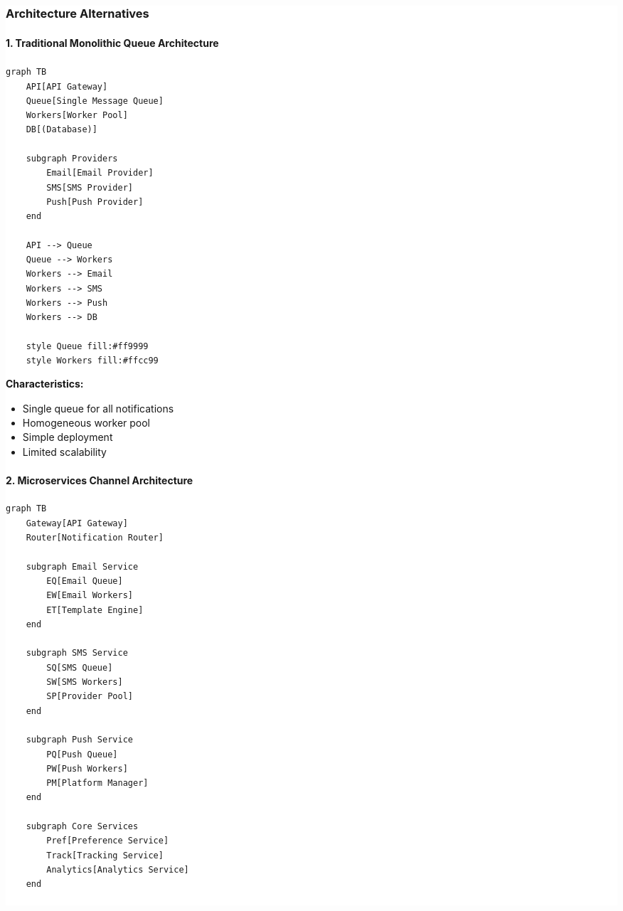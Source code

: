 
### Architecture Alternatives

#### 1. Traditional Monolithic Queue Architecture
```mermaid
graph TB
    API[API Gateway]
    Queue[Single Message Queue]
    Workers[Worker Pool]
    DB[(Database)]
    
    subgraph Providers
        Email[Email Provider]
        SMS[SMS Provider]
        Push[Push Provider]
    end
    
    API --> Queue
    Queue --> Workers
    Workers --> Email
    Workers --> SMS
    Workers --> Push
    Workers --> DB
    
    style Queue fill:#ff9999
    style Workers fill:#ffcc99
```

**Characteristics:**
- Single queue for all notifications
- Homogeneous worker pool
- Simple deployment
- Limited scalability

#### 2. Microservices Channel Architecture
```mermaid
graph TB
    Gateway[API Gateway]
    Router[Notification Router]
    
    subgraph Email Service
        EQ[Email Queue]
        EW[Email Workers]
        ET[Template Engine]
    end
    
    subgraph SMS Service
        SQ[SMS Queue]
        SW[SMS Workers]
        SP[Provider Pool]
    end
    
    subgraph Push Service
        PQ[Push Queue]
        PW[Push Workers]
        PM[Platform Manager]
    end
    
    subgraph Core Services
        Pref[Preference Service]
        Track[Tracking Service]
        Analytics[Analytics Service]
    end
    
```